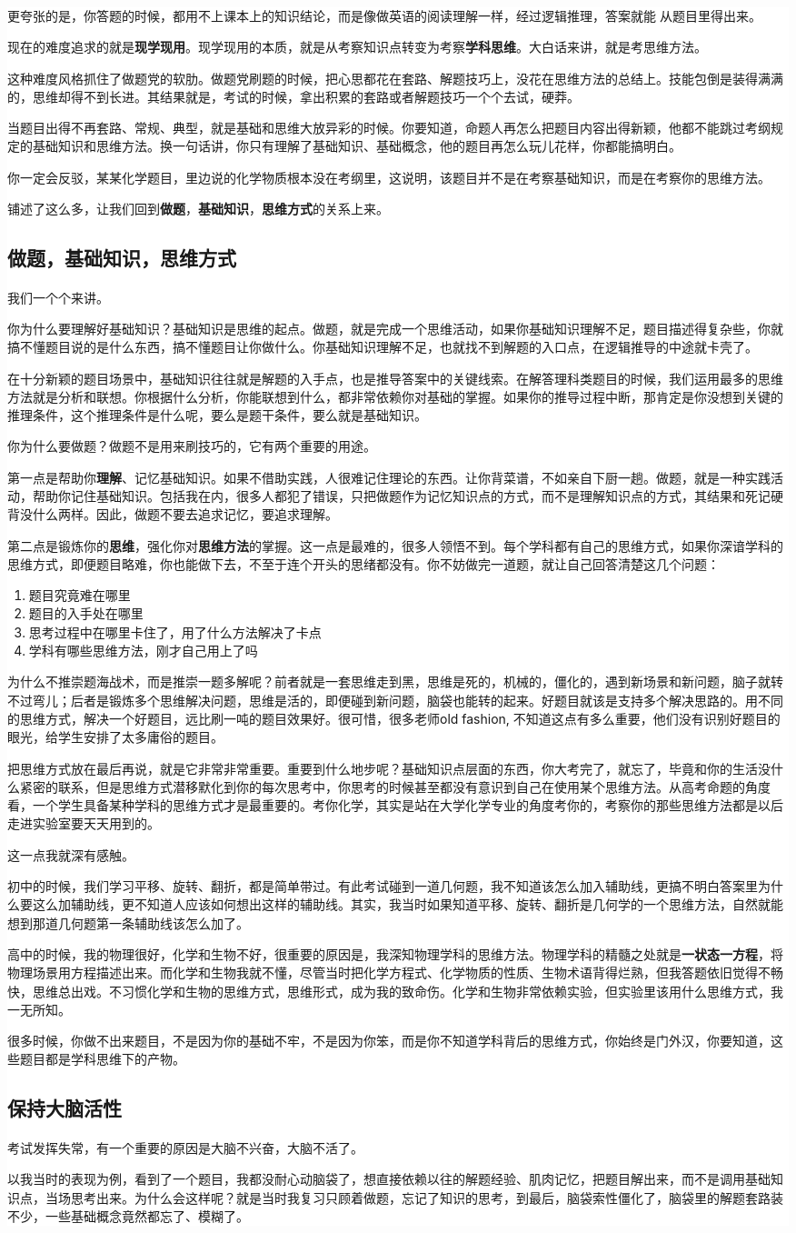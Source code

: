 更夸张的是，你答题的时候，都用不上课本上的知识结论，而是像做英语的阅读理解一样，经过逻辑推理，答案就能
从题目里得出来。

现在的难度追求的就是**现学现用**。现学现用的本质，就是从考察知识点转变为考察**学科思维**。大白话来讲，就是考思维方法。

这种难度风格抓住了做题党的软肋。做题党刷题的时候，把心思都花在套路、解题技巧上，没花在思维方法的总结上。技能包倒是装得满满的，思维却得不到长进。其结果就是，考试的时候，拿出积累的套路或者解题技巧一个个去试，硬莽。

当题目出得不再套路、常规、典型，就是基础和思维大放异彩的时候。你要知道，命题人再怎么把题目内容出得新颖，他都不能跳过考纲规定的基础知识和思维方法。换一句话讲，你只有理解了基础知识、基础概念，他的题目再怎么玩儿花样，你都能搞明白。

你一定会反驳，某某化学题目，里边说的化学物质根本没在考纲里，这说明，该题目并不是在考察基础知识，而是在考察你的思维方法。

铺述了这么多，让我们回到**做题**，**基础知识**，**思维方式**的关系上来。

## 做题，基础知识，思维方式 
我们一个个来讲。

你为什么要理解好基础知识？基础知识是思维的起点。做题，就是完成一个思维活动，如果你基础知识理解不足，题目描述得复杂些，你就搞不懂题目说的是什么东西，搞不懂题目让你做什么。你基础知识理解不足，也就找不到解题的入口点，在逻辑推导的中途就卡壳了。

在十分新颖的题目场景中，基础知识往往就是解题的入手点，也是推导答案中的关键线索。在解答理科类题目的时候，我们运用最多的思维方法就是分析和联想。你根据什么分析，你能联想到什么，都非常依赖你对基础的掌握。如果你的推导过程中断，那肯定是你没想到关键的推理条件，这个推理条件是什么呢，要么是题干条件，要么就是基础知识。

你为什么要做题？做题不是用来刷技巧的，它有两个重要的用途。

第一点是帮助你**理解**、记忆基础知识。如果不借助实践，人很难记住理论的东西。让你背菜谱，不如亲自下厨一趟。做题，就是一种实践活动，帮助你记住基础知识。包括我在内，很多人都犯了错误，只把做题作为记忆知识点的方式，而不是理解知识点的方式，其结果和死记硬背没什么两样。因此，做题不要去追求记忆，要追求理解。

第二点是锻炼你的**思维**，强化你对**思维方法**的掌握。这一点是最难的，很多人领悟不到。每个学科都有自己的思维方式，如果你深谙学科的思维方式，即便题目略难，你也能做下去，不至于连个开头的思绪都没有。你不妨做完一道题，就让自己回答清楚这几个问题：
1. 题目究竟难在哪里
2. 题目的入手处在哪里
3. 思考过程中在哪里卡住了，用了什么方法解决了卡点
4. 学科有哪些思维方法，刚才自己用上了吗

为什么不推崇题海战术，而是推崇一题多解呢？前者就是一套思维走到黑，思维是死的，机械的，僵化的，遇到新场景和新问题，脑子就转不过弯儿；后者是锻炼多个思维解决问题，思维是活的，即便碰到新问题，脑袋也能转的起来。好题目就该是支持多个解决思路的。用不同的思维方式，解决一个好题目，远比刷一吨的题目效果好。很可惜，很多老师old fashion, 不知道这点有多么重要，他们没有识别好题目的眼光，给学生安排了太多庸俗的题目。

把思维方式放在最后再说，就是它非常非常重要。重要到什么地步呢？基础知识点层面的东西，你大考完了，就忘了，毕竟和你的生活没什么紧密的联系，但是思维方式潜移默化到你的每次思考中，你思考的时候甚至都没有意识到自己在使用某个思维方法。从高考命题的角度看，一个学生具备某种学科的思维方式才是最重要的。考你化学，其实是站在大学化学专业的角度考你的，考察你的那些思维方法都是以后走进实验室要天天用到的。

这一点我就深有感触。

初中的时候，我们学习平移、旋转、翻折，都是简单带过。有此考试碰到一道几何题，我不知道该怎么加入辅助线，更搞不明白答案里为什么要这么加辅助线，更不知道人应该如何想出这样的辅助线。其实，我当时如果知道平移、旋转、翻折是几何学的一个思维方法，自然就能想到那道几何题第一条辅助线该怎么加了。

高中的时候，我的物理很好，化学和生物不好，很重要的原因是，我深知物理学科的思维方法。物理学科的精髓之处就是**一状态一方程**，将物理场景用方程描述出来。而化学和生物我就不懂，尽管当时把化学方程式、化学物质的性质、生物术语背得烂熟，但我答题依旧觉得不畅快，思维总出戏。不习惯化学和生物的思维方式，思维形式，成为我的致命伤。化学和生物非常依赖实验，但实验里该用什么思维方式，我一无所知。

很多时候，你做不出来题目，不是因为你的基础不牢，不是因为你笨，而是你不知道学科背后的思维方式，你始终是门外汉，你要知道，这些题目都是学科思维下的产物。

## 保持大脑活性
考试发挥失常，有一个重要的原因是大脑不兴奋，大脑不活了。

以我当时的表现为例，看到了一个题目，我都没耐心动脑袋了，想直接依赖以往的解题经验、肌肉记忆，把题目解出来，而不是调用基础知识点，当场思考出来。为什么会这样呢？就是当时我复习只顾着做题，忘记了知识的思考，到最后，脑袋索性僵化了，脑袋里的解题套路装不少，一些基础概念竟然都忘了、模糊了。

